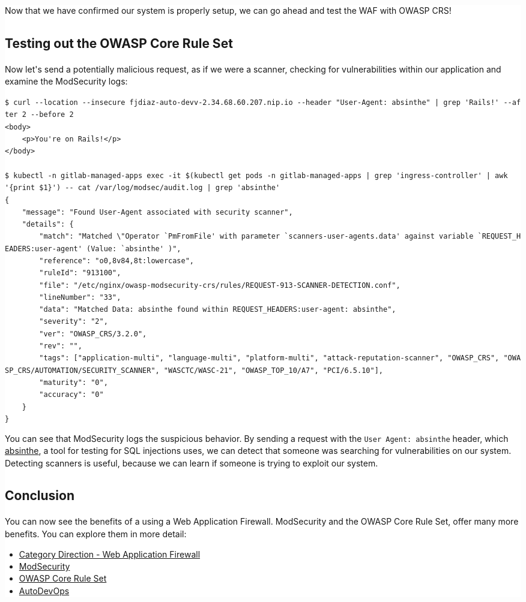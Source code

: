 Now that we have confirmed our system is properly setup, we can go ahead and test
the WAF with OWASP CRS!

## Testing out the OWASP Core Rule Set

Now let's send a potentially malicious request, as if we were a scanner,
checking for vulnerabilities within our application and examine the ModSecurity logs:

```shell
$ curl --location --insecure fjdiaz-auto-devv-2.34.68.60.207.nip.io --header "User-Agent: absinthe" | grep 'Rails!' --after 2 --before 2
<body>
    <p>You're on Rails!</p>
</body>

$ kubectl -n gitlab-managed-apps exec -it $(kubectl get pods -n gitlab-managed-apps | grep 'ingress-controller' | awk '{print $1}') -- cat /var/log/modsec/audit.log | grep 'absinthe'
{
    "message": "Found User-Agent associated with security scanner",
    "details": {
        "match": "Matched \"Operator `PmFromFile' with parameter `scanners-user-agents.data' against variable `REQUEST_HEADERS:user-agent' (Value: `absinthe' )",
        "reference": "o0,8v84,8t:lowercase",
        "ruleId": "913100",
        "file": "/etc/nginx/owasp-modsecurity-crs/rules/REQUEST-913-SCANNER-DETECTION.conf",
        "lineNumber": "33",
        "data": "Matched Data: absinthe found within REQUEST_HEADERS:user-agent: absinthe",
        "severity": "2",
        "ver": "OWASP_CRS/3.2.0",
        "rev": "",
        "tags": ["application-multi", "language-multi", "platform-multi", "attack-reputation-scanner", "OWASP_CRS", "OWASP_CRS/AUTOMATION/SECURITY_SCANNER", "WASCTC/WASC-21", "OWASP_TOP_10/A7", "PCI/6.5.10"],
        "maturity": "0",
        "accuracy": "0"
    }
}
```

You can see that ModSecurity logs the suspicious behavior. By sending a request
with the `User Agent: absinthe` header, which [absinthe](https://github.com/cameronhotchkies/Absinthe), a tool for testing for SQL injections uses, we can detect that someone was
searching for vulnerabilities on our system. Detecting scanners is useful, because we
can learn if someone is trying to exploit our system.

## Conclusion

You can now see the benefits of a using a Web Application Firewall.
ModSecurity and the OWASP Core Rule Set, offer many more benefits.
You can explore them in more detail:

- [Category Direction - Web Application Firewall](https://about.gitlab.com/direction/protect/web_application_firewall/)
- [ModSecurity](https://www.modsecurity.org/)
- [OWASP Core Rule Set](https://github.com/coreruleset/coreruleset/)
- [AutoDevOps](../autodevops/index.md)

